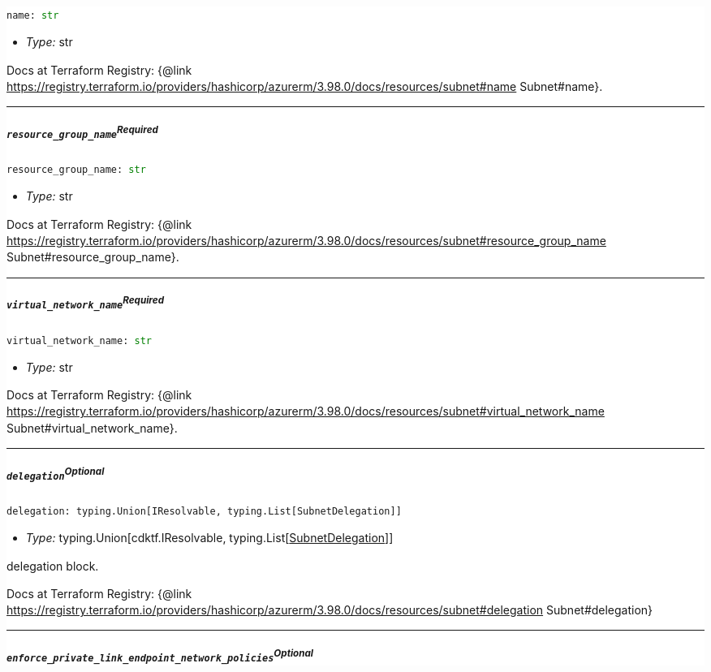 ```python
name: str
```

- *Type:* str

Docs at Terraform Registry: {@link https://registry.terraform.io/providers/hashicorp/azurerm/3.98.0/docs/resources/subnet#name Subnet#name}.

---

##### `resource_group_name`<sup>Required</sup> <a name="resource_group_name" id="@cdktf/provider-azurerm.subnet.SubnetConfig.property.resourceGroupName"></a>

```python
resource_group_name: str
```

- *Type:* str

Docs at Terraform Registry: {@link https://registry.terraform.io/providers/hashicorp/azurerm/3.98.0/docs/resources/subnet#resource_group_name Subnet#resource_group_name}.

---

##### `virtual_network_name`<sup>Required</sup> <a name="virtual_network_name" id="@cdktf/provider-azurerm.subnet.SubnetConfig.property.virtualNetworkName"></a>

```python
virtual_network_name: str
```

- *Type:* str

Docs at Terraform Registry: {@link https://registry.terraform.io/providers/hashicorp/azurerm/3.98.0/docs/resources/subnet#virtual_network_name Subnet#virtual_network_name}.

---

##### `delegation`<sup>Optional</sup> <a name="delegation" id="@cdktf/provider-azurerm.subnet.SubnetConfig.property.delegation"></a>

```python
delegation: typing.Union[IResolvable, typing.List[SubnetDelegation]]
```

- *Type:* typing.Union[cdktf.IResolvable, typing.List[<a href="#@cdktf/provider-azurerm.subnet.SubnetDelegation">SubnetDelegation</a>]]

delegation block.

Docs at Terraform Registry: {@link https://registry.terraform.io/providers/hashicorp/azurerm/3.98.0/docs/resources/subnet#delegation Subnet#delegation}

---

##### `enforce_private_link_endpoint_network_policies`<sup>Optional</sup> <a name="enforce_private_link_endpoint_network_policies" id="@cdktf/provider-azurerm.subnet.SubnetConfig.property.enforcePrivateLinkEndpointNetworkPolicies"></a>
